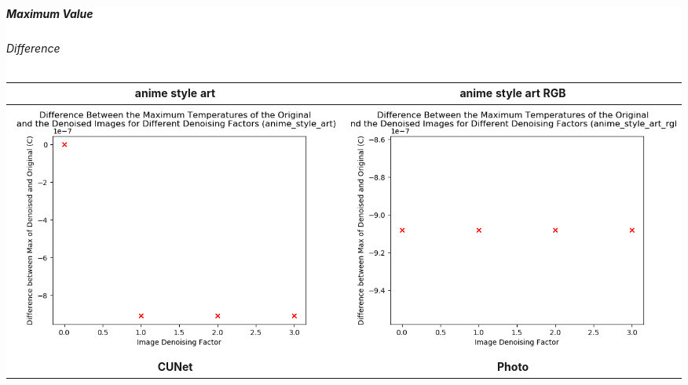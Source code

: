##### Maximum Value
###### Difference
|**anime style art**|**anime style art RGB**|
|:-:|:-:|
|![](arrowshape-temperature-HDF5-denoise-Plots/anime_style_art/float64/diff-max-temp-all-denoise-float64.png)|![](arrowshape-temperature-HDF5-denoise-Plots/anime_style_art_rgb/float64/diff-max-temp-all-denoise-float64.png)|
|**CUNet**|**Photo**|